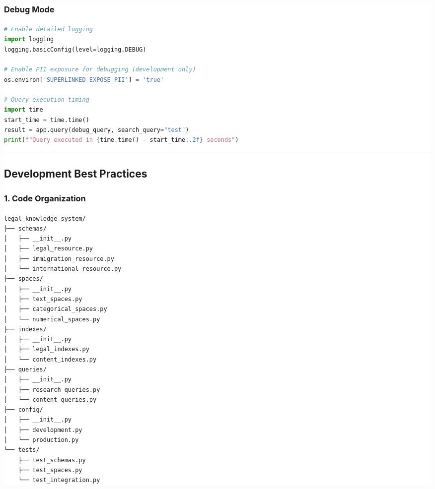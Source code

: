 ### Debug Mode
```python
# Enable detailed logging
import logging
logging.basicConfig(level=logging.DEBUG)

# Enable PII exposure for debugging (development only)
os.environ['SUPERLINKED_EXPOSE_PII'] = 'true'

# Query execution timing
import time
start_time = time.time()
result = app.query(debug_query, search_query="test")
print(f"Query executed in {time.time() - start_time:.2f} seconds")
```

---

## Development Best Practices

### 1. Code Organization
```
legal_knowledge_system/
├── schemas/
│   ├── __init__.py
│   ├── legal_resource.py
│   ├── immigration_resource.py
│   └── international_resource.py
├── spaces/
│   ├── __init__.py
│   ├── text_spaces.py
│   ├── categorical_spaces.py
│   └── numerical_spaces.py
├── indexes/
│   ├── __init__.py
│   ├── legal_indexes.py
│   └── content_indexes.py
├── queries/
│   ├── __init__.py
│   ├── research_queries.py
│   └── content_queries.py
├── config/
│   ├── __init__.py
│   ├── development.py
│   └── production.py
└── tests/
    ├── test_schemas.py
    ├── test_spaces.py
    └── test_integration.py
```
